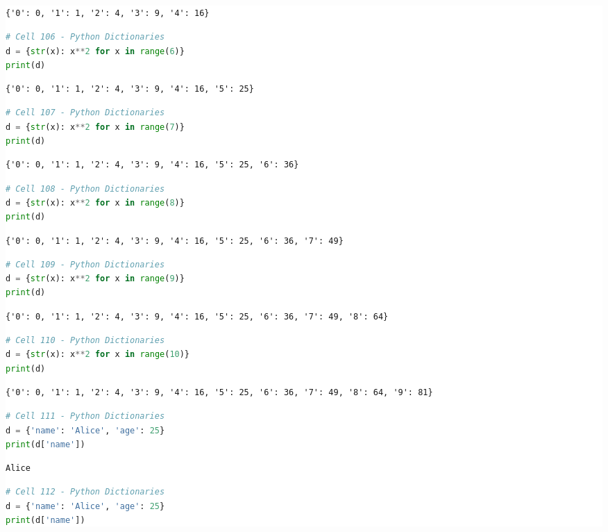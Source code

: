     {'0': 0, '1': 1, '2': 4, '3': 9, '4': 16}
    


```python
# Cell 106 - Python Dictionaries
d = {str(x): x**2 for x in range(6)}
print(d)
```

    {'0': 0, '1': 1, '2': 4, '3': 9, '4': 16, '5': 25}
    


```python
# Cell 107 - Python Dictionaries
d = {str(x): x**2 for x in range(7)}
print(d)
```

    {'0': 0, '1': 1, '2': 4, '3': 9, '4': 16, '5': 25, '6': 36}
    


```python
# Cell 108 - Python Dictionaries
d = {str(x): x**2 for x in range(8)}
print(d)
```

    {'0': 0, '1': 1, '2': 4, '3': 9, '4': 16, '5': 25, '6': 36, '7': 49}
    


```python
# Cell 109 - Python Dictionaries
d = {str(x): x**2 for x in range(9)}
print(d)
```

    {'0': 0, '1': 1, '2': 4, '3': 9, '4': 16, '5': 25, '6': 36, '7': 49, '8': 64}
    


```python
# Cell 110 - Python Dictionaries
d = {str(x): x**2 for x in range(10)}
print(d)
```

    {'0': 0, '1': 1, '2': 4, '3': 9, '4': 16, '5': 25, '6': 36, '7': 49, '8': 64, '9': 81}
    


```python
# Cell 111 - Python Dictionaries
d = {'name': 'Alice', 'age': 25}
print(d['name'])
```

    Alice
    


```python
# Cell 112 - Python Dictionaries
d = {'name': 'Alice', 'age': 25}
print(d['name'])
```

